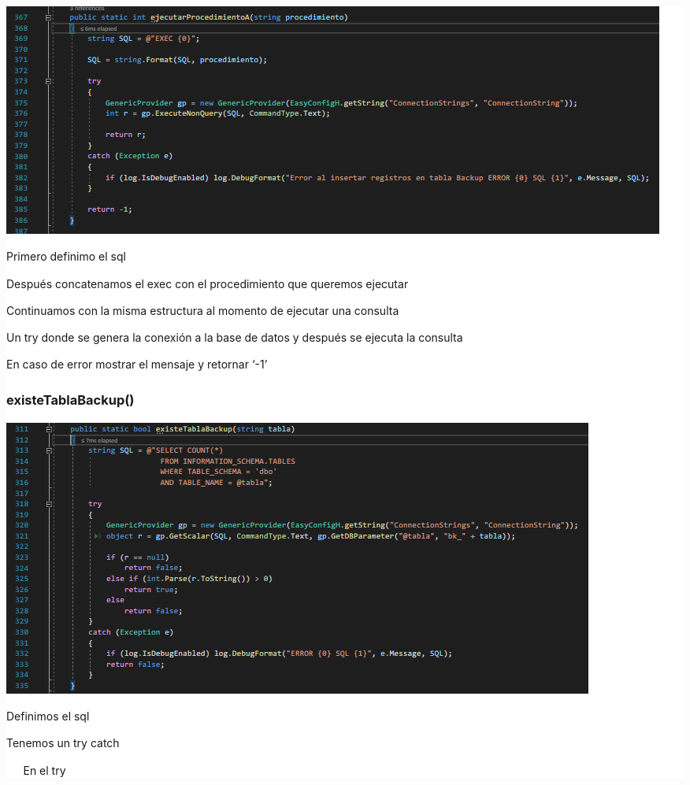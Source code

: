 ![](images/image_60.png)

Primero definimo el sql

Después concatenamos el exec con el procedimiento que queremos ejecutar

Continuamos con la misma estructura al momento de ejecutar una consulta

Un try donde se genera la conexión a la base de datos y después se ejecuta la consulta

En caso de error mostrar el mensaje y retornar ‘-1’

### <a name="_heading=h.euk1dgozxxw"></a>existeTablaBackup()
![](images/image_61.png)

Definimos el sql

Tenemos un try catch

`	`En el try
